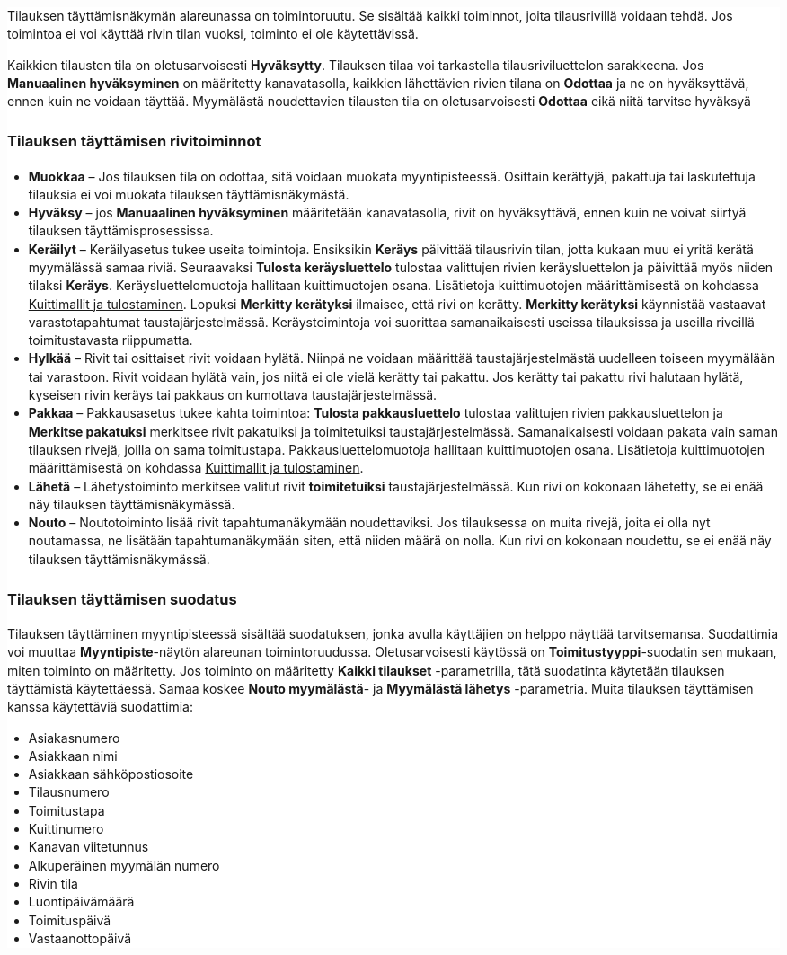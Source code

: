 Tilauksen täyttämisnäkymän alareunassa on toimintoruutu. Se sisältää kaikki toiminnot, joita tilausrivillä voidaan tehdä. Jos toimintoa ei voi käyttää rivin tilan vuoksi, toiminto ei ole käytettävissä.

Kaikkien tilausten tila on oletusarvoisesti **Hyväksytty**. Tilauksen tilaa voi tarkastella tilausriviluettelon sarakkeena. Jos **Manuaalinen hyväksyminen** on määritetty kanavatasolla, kaikkien lähettävien rivien tilana on **Odottaa** ja ne on hyväksyttävä, ennen kuin ne voidaan täyttää. Myymälästä noudettavien tilausten tila on oletusarvoisesti **Odottaa** eikä niitä tarvitse hyväksyä

### <a name="order-fulfillment-line-actions"></a>Tilauksen täyttämisen rivitoiminnot

- **Muokkaa** – Jos tilauksen tila on odottaa, sitä voidaan muokata myyntipisteessä. Osittain kerättyjä, pakattuja tai laskutettuja tilauksia ei voi muokata tilauksen täyttämisnäkymästä.
- **Hyväksy** – jos **Manuaalinen hyväksyminen** määritetään kanavatasolla, rivit on hyväksyttävä, ennen kuin ne voivat siirtyä tilauksen täyttämisprosessissa.
- **Keräilyt** – Keräilyasetus tukee useita toimintoja. Ensiksikin **Keräys** päivittää tilausrivin tilan, jotta kukaan muu ei yritä kerätä myymälässä samaa riviä. Seuraavaksi **Tulosta keräysluettelo** tulostaa valittujen rivien keräysluettelon ja päivittää myös niiden tilaksi **Keräys**. Keräysluettelomuotoja hallitaan kuittimuotojen osana. Lisätietoja kuittimuotojen määrittämisestä on kohdassa [Kuittimallit ja tulostaminen](https://docs.microsoft.com/dynamics365/unified-operations/retail/receipt-templates-printing). Lopuksi **Merkitty kerätyksi** ilmaisee, että rivi on kerätty. **Merkitty kerätyksi** käynnistää vastaavat varastotapahtumat taustajärjestelmässä. Keräystoimintoja voi suorittaa samanaikaisesti useissa tilauksissa ja useilla riveillä toimitustavasta riippumatta.
- **Hylkää** – Rivit tai osittaiset rivit voidaan hylätä. Niinpä ne voidaan määrittää taustajärjestelmästä uudelleen toiseen myymälään tai varastoon. Rivit voidaan hylätä vain, jos niitä ei ole vielä kerätty tai pakattu. Jos kerätty tai pakattu rivi halutaan hylätä, kyseisen rivin keräys tai pakkaus on kumottava taustajärjestelmässä.
- **Pakkaa** – Pakkausasetus tukee kahta toimintoa: **Tulosta pakkausluettelo** tulostaa valittujen rivien pakkausluettelon ja **Merkitse pakatuksi** merkitsee rivit pakatuiksi ja toimitetuiksi taustajärjestelmässä. Samanaikaisesti voidaan pakata vain saman tilauksen rivejä, joilla on sama toimitustapa. Pakkausluettelomuotoja hallitaan kuittimuotojen osana. Lisätietoja kuittimuotojen määrittämisestä on kohdassa [Kuittimallit ja tulostaminen](https://docs.microsoft.com/dynamics365/unified-operations/retail/receipt-templates-printing).
- **Lähetä** – Lähetystoiminto merkitsee valitut rivit **toimitetuiksi** taustajärjestelmässä. Kun rivi on kokonaan lähetetty, se ei enää näy tilauksen täyttämisnäkymässä.
- **Nouto** – Noutotoiminto lisää rivit tapahtumanäkymään noudettaviksi. Jos tilauksessa on muita rivejä, joita ei olla nyt noutamassa, ne lisätään tapahtumanäkymään siten, että niiden määrä on nolla. Kun rivi on kokonaan noudettu, se ei enää näy tilauksen täyttämisnäkymässä.

### <a name="order-fulfillment-filtering"></a>Tilauksen täyttämisen suodatus

Tilauksen täyttäminen myyntipisteessä sisältää suodatuksen, jonka avulla käyttäjien on helppo näyttää tarvitsemansa. Suodattimia voi muuttaa **Myyntipiste**-näytön alareunan toimintoruudussa. Oletusarvoisesti käytössä on **Toimitustyyppi**-suodatin sen mukaan, miten toiminto on määritetty. Jos toiminto on määritetty **Kaikki tilaukset** -parametrilla, tätä suodatinta käytetään tilauksen täyttämistä käytettäessä. Samaa koskee **Nouto myymälästä**- ja **Myymälästä lähetys** -parametria. Muita tilauksen täyttämisen kanssa käytettäviä suodattimia:

- Asiakasnumero
- Asiakkaan nimi
- Asiakkaan sähköpostiosoite
- Tilausnumero
- Toimitustapa
- Kuittinumero
- Kanavan viitetunnus
- Alkuperäinen myymälän numero
- Rivin tila
- Luontipäivämäärä
- Toimituspäivä
- Vastaanottopäivä

